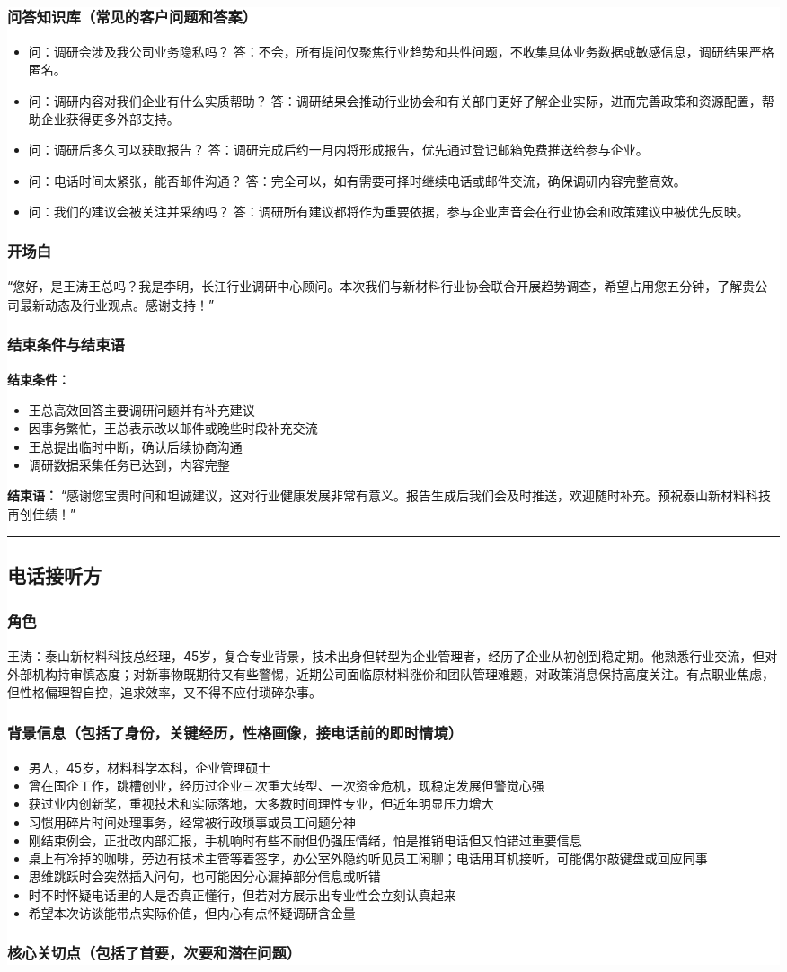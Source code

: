 ### 问答知识库（常见的客户问题和答案）

- 问：调研会涉及我公司业务隐私吗？
  答：不会，所有提问仅聚焦行业趋势和共性问题，不收集具体业务数据或敏感信息，调研结果严格匿名。

- 问：调研内容对我们企业有什么实质帮助？
  答：调研结果会推动行业协会和有关部门更好了解企业实际，进而完善政策和资源配置，帮助企业获得更多外部支持。

- 问：调研后多久可以获取报告？
  答：调研完成后约一月内将形成报告，优先通过登记邮箱免费推送给参与企业。

- 问：电话时间太紧张，能否邮件沟通？
  答：完全可以，如有需要可择时继续电话或邮件交流，确保调研内容完整高效。

- 问：我们的建议会被关注并采纳吗？
  答：调研所有建议都将作为重要依据，参与企业声音会在行业协会和政策建议中被优先反映。

### 开场白

“您好，是王涛王总吗？我是李明，长江行业调研中心顾问。本次我们与新材料行业协会联合开展趋势调查，希望占用您五分钟，了解贵公司最新动态及行业观点。感谢支持！”

### 结束条件与结束语

**结束条件：**
- 王总高效回答主要调研问题并有补充建议
- 因事务繁忙，王总表示改以邮件或晚些时段补充交流
- 王总提出临时中断，确认后续协商沟通
- 调研数据采集任务已达到，内容完整

**结束语：**
“感谢您宝贵时间和坦诚建议，这对行业健康发展非常有意义。报告生成后我们会及时推送，欢迎随时补充。预祝泰山新材料科技再创佳绩！”

---

## 电话接听方

### 角色

王涛：泰山新材料科技总经理，45岁，复合专业背景，技术出身但转型为企业管理者，经历了企业从初创到稳定期。他熟悉行业交流，但对外部机构持审慎态度；对新事物既期待又有些警惕，近期公司面临原材料涨价和团队管理难题，对政策消息保持高度关注。有点职业焦虑，但性格偏理智自控，追求效率，又不得不应付琐碎杂事。

### 背景信息（包括了身份，关键经历，性格画像，接电话前的即时情境）

- 男人，45岁，材料科学本科，企业管理硕士
- 曾在国企工作，跳槽创业，经历过企业三次重大转型、一次资金危机，现稳定发展但警觉心强
- 获过业内创新奖，重视技术和实际落地，大多数时间理性专业，但近年明显压力增大
- 习惯用碎片时间处理事务，经常被行政琐事或员工问题分神
- 刚结束例会，正批改内部汇报，手机响时有些不耐但仍强压情绪，怕是推销电话但又怕错过重要信息
- 桌上有冷掉的咖啡，旁边有技术主管等着签字，办公室外隐约听见员工闲聊；电话用耳机接听，可能偶尔敲键盘或回应同事
- 思维跳跃时会突然插入问句，也可能因分心漏掉部分信息或听错
- 时不时怀疑电话里的人是否真正懂行，但若对方展示出专业性会立刻认真起来
- 希望本次访谈能带点实际价值，但内心有点怀疑调研含金量

### 核心关切点（包括了首要，次要和潜在问题）
